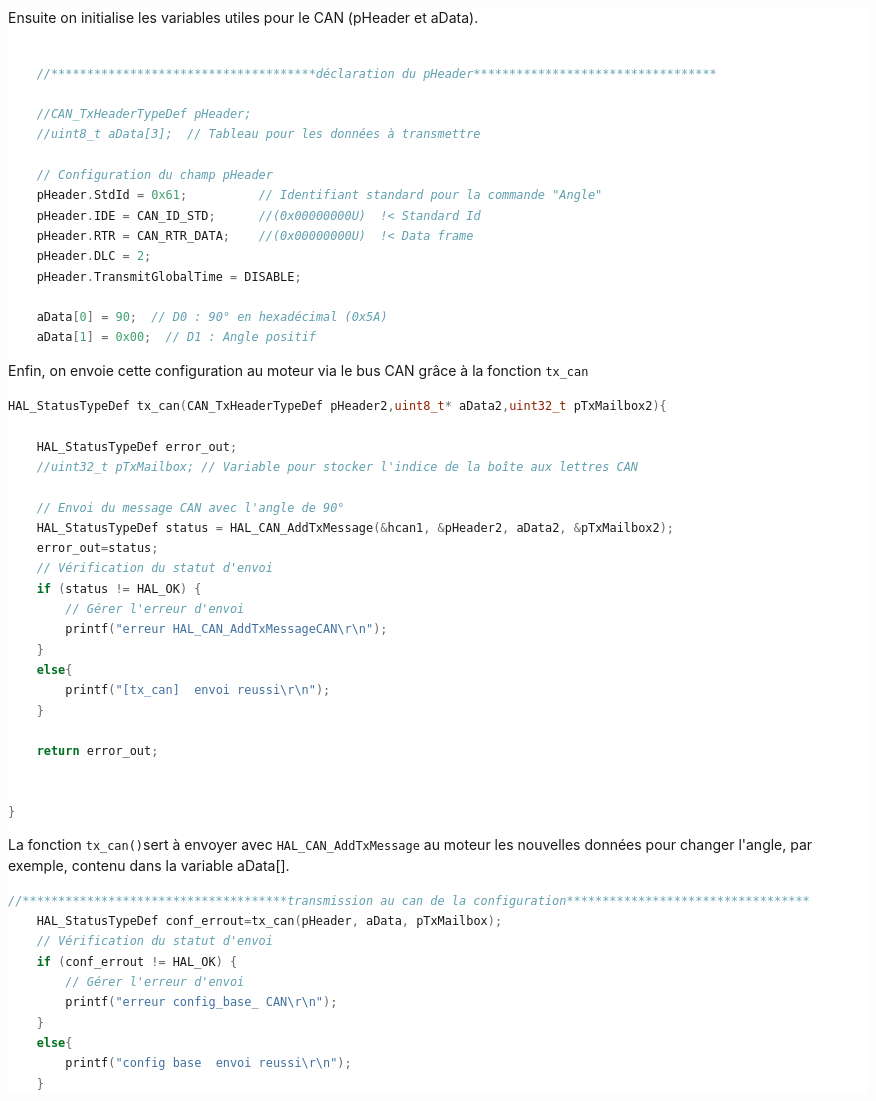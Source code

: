 

Ensuite on initialise les variables utiles pour le CAN (pHeader et aData).

```C

	//*************************************déclaration du pHeader**********************************

	//CAN_TxHeaderTypeDef pHeader;
	//uint8_t aData[3];  // Tableau pour les données à transmettre

	// Configuration du champ pHeader
	pHeader.StdId = 0x61;          // Identifiant standard pour la commande "Angle"
	pHeader.IDE = CAN_ID_STD;      //(0x00000000U)  !< Standard Id
	pHeader.RTR = CAN_RTR_DATA;    //(0x00000000U)  !< Data frame
	pHeader.DLC = 2;
	pHeader.TransmitGlobalTime = DISABLE;

	aData[0] = 90;  // D0 : 90° en hexadécimal (0x5A)
	aData[1] = 0x00;  // D1 : Angle positif

```

Enfin, on envoie cette configuration au moteur via le bus CAN grâce à la fonction `tx_can`

```c
HAL_StatusTypeDef tx_can(CAN_TxHeaderTypeDef pHeader2,uint8_t* aData2,uint32_t pTxMailbox2){

	HAL_StatusTypeDef error_out;
	//uint32_t pTxMailbox; // Variable pour stocker l'indice de la boîte aux lettres CAN

	// Envoi du message CAN avec l'angle de 90°
	HAL_StatusTypeDef status = HAL_CAN_AddTxMessage(&hcan1, &pHeader2, aData2, &pTxMailbox2);
	error_out=status;
	// Vérification du statut d'envoi
	if (status != HAL_OK) {
		// Gérer l'erreur d'envoi
		printf("erreur HAL_CAN_AddTxMessageCAN\r\n");
	}
	else{
		printf("[tx_can]  envoi reussi\r\n");
	}

	return error_out;


}
```

La fonction `tx_can()`sert à envoyer avec `HAL_CAN_AddTxMessage` au moteur les nouvelles données pour changer l'angle, par exemple, contenu dans la variable aData[].

```C
//*************************************transmission au can de la configuration**********************************
	HAL_StatusTypeDef conf_errout=tx_can(pHeader, aData, pTxMailbox);
	// Vérification du statut d'envoi
	if (conf_errout != HAL_OK) {
		// Gérer l'erreur d'envoi
		printf("erreur config_base_ CAN\r\n");
	}
	else{
		printf("config base  envoi reussi\r\n");
	}

```
